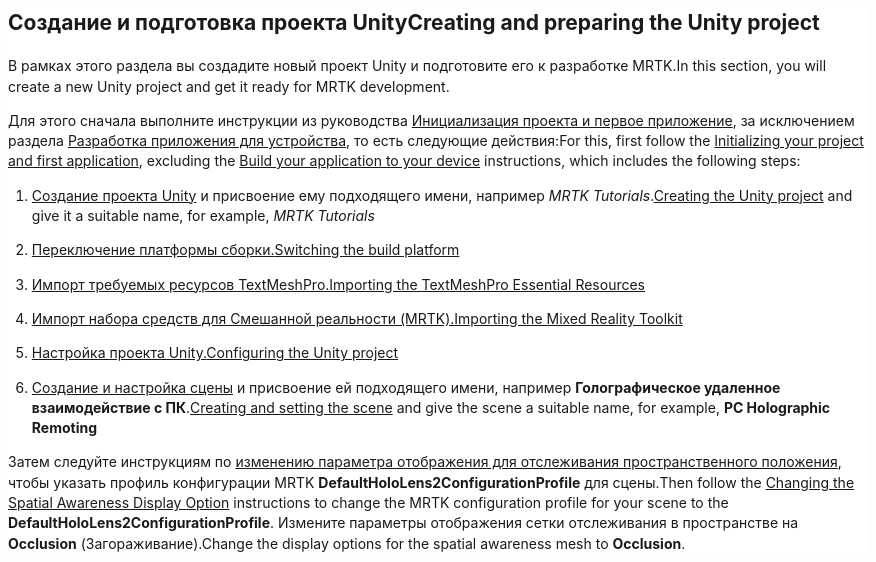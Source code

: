 ## <a name="creating-and-preparing-the-unity-project"></a><span data-ttu-id="528c1-128">Создание и подготовка проекта Unity</span><span class="sxs-lookup"><span data-stu-id="528c1-128">Creating and preparing the Unity project</span></span>

<span data-ttu-id="528c1-129">В рамках этого раздела вы создадите новый проект Unity и подготовите его к разработке MRTK.</span><span class="sxs-lookup"><span data-stu-id="528c1-129">In this section, you will create a new Unity project and get it ready for MRTK development.</span></span>

<span data-ttu-id="528c1-130">Для этого сначала выполните инструкции из руководства [Инициализация проекта и первое приложение](mr-learning-base-02.md), за исключением раздела [Разработка приложения для устройства](mr-learning-base-02.md#building-your-application-to-your-hololens-2), то есть следующие действия:</span><span class="sxs-lookup"><span data-stu-id="528c1-130">For this, first follow the [Initializing your project and first application](mr-learning-base-02.md), excluding the [Build your application to your device](mr-learning-base-02.md#building-your-application-to-your-hololens-2) instructions, which includes the following steps:</span></span>

1. <span data-ttu-id="528c1-131">[Создание проекта Unity](mr-learning-base-02.md#creating-the-unity-project) и присвоение ему подходящего имени, например *MRTK Tutorials*.</span><span class="sxs-lookup"><span data-stu-id="528c1-131">[Creating the Unity project](mr-learning-base-02.md#creating-the-unity-project) and give it a suitable name, for example, *MRTK Tutorials*</span></span>

1. [<span data-ttu-id="528c1-132">Переключение платформы сборки.</span><span class="sxs-lookup"><span data-stu-id="528c1-132">Switching the build platform</span></span>](mr-learning-base-02.md#configuring-the-unity-project)

1. [<span data-ttu-id="528c1-133">Импорт требуемых ресурсов TextMeshPro.</span><span class="sxs-lookup"><span data-stu-id="528c1-133">Importing the TextMeshPro Essential Resources</span></span>](mr-learning-base-02.md#importing-the-textmeshpro-essential-resources)

1. [<span data-ttu-id="528c1-134">Импорт набора средств для Смешанной реальности (MRTK).</span><span class="sxs-lookup"><span data-stu-id="528c1-134">Importing the Mixed Reality Toolkit</span></span>](mr-learning-base-02.md#importing-the-mixed-reality-toolkit)

1. [<span data-ttu-id="528c1-135">Настройка проекта Unity.</span><span class="sxs-lookup"><span data-stu-id="528c1-135">Configuring the Unity project</span></span>](mr-learning-base-02.md#configuring-the-unity-project)

1. <span data-ttu-id="528c1-136">[Создание и настройка сцены](mr-learning-base-02.md#creating-and-configuring-the-scene) и присвоение ей подходящего имени, например **Голографическое удаленное взаимодействие с ПК**.</span><span class="sxs-lookup"><span data-stu-id="528c1-136">[Creating and setting the scene](mr-learning-base-02.md#creating-and-configuring-the-scene) and give the scene a suitable name, for example, **PC Holographic Remoting**</span></span>

<span data-ttu-id="528c1-137">Затем следуйте инструкциям по [изменению параметра отображения для отслеживания пространственного положения](mr-learning-base-03.md#changing-the-spatial-awareness-display-option), чтобы указать профиль конфигурации MRTK **DefaultHoloLens2ConfigurationProfile** для сцены.</span><span class="sxs-lookup"><span data-stu-id="528c1-137">Then follow the [Changing the Spatial Awareness Display Option](mr-learning-base-03.md#changing-the-spatial-awareness-display-option) instructions to change the MRTK configuration profile for your scene to the **DefaultHoloLens2ConfigurationProfile**.</span></span> <span data-ttu-id="528c1-138">Измените параметры отображения сетки отслеживания в пространстве на **Occlusion** (Загораживание).</span><span class="sxs-lookup"><span data-stu-id="528c1-138">Change the display options for the spatial awareness mesh to **Occlusion**.</span></span>
